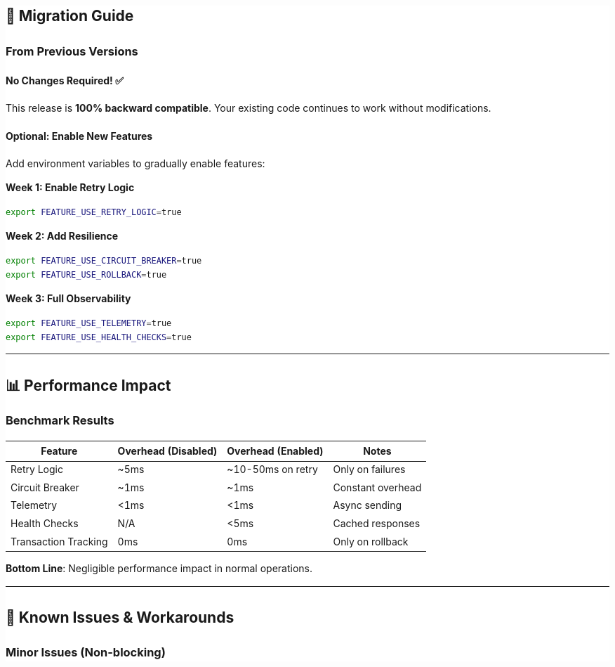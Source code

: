 
## 🔄 Migration Guide

### From Previous Versions

#### No Changes Required! ✅
This release is **100% backward compatible**. Your existing code continues to work without modifications.

#### Optional: Enable New Features
Add environment variables to gradually enable features:

**Week 1: Enable Retry Logic**
```bash
export FEATURE_USE_RETRY_LOGIC=true
```

**Week 2: Add Resilience**
```bash
export FEATURE_USE_CIRCUIT_BREAKER=true
export FEATURE_USE_ROLLBACK=true
```

**Week 3: Full Observability**
```bash
export FEATURE_USE_TELEMETRY=true
export FEATURE_USE_HEALTH_CHECKS=true
```

---

## 📊 Performance Impact

### Benchmark Results

| Feature | Overhead (Disabled) | Overhead (Enabled) | Notes |
|---------|-------------------|-------------------|-------|
| Retry Logic | ~5ms | ~10-50ms on retry | Only on failures |
| Circuit Breaker | ~1ms | ~1ms | Constant overhead |
| Telemetry | <1ms | <1ms | Async sending |
| Health Checks | N/A | <5ms | Cached responses |
| Transaction Tracking | 0ms | 0ms | Only on rollback |

**Bottom Line**: Negligible performance impact in normal operations.

---

## 🐛 Known Issues & Workarounds

### Minor Issues (Non-blocking)
